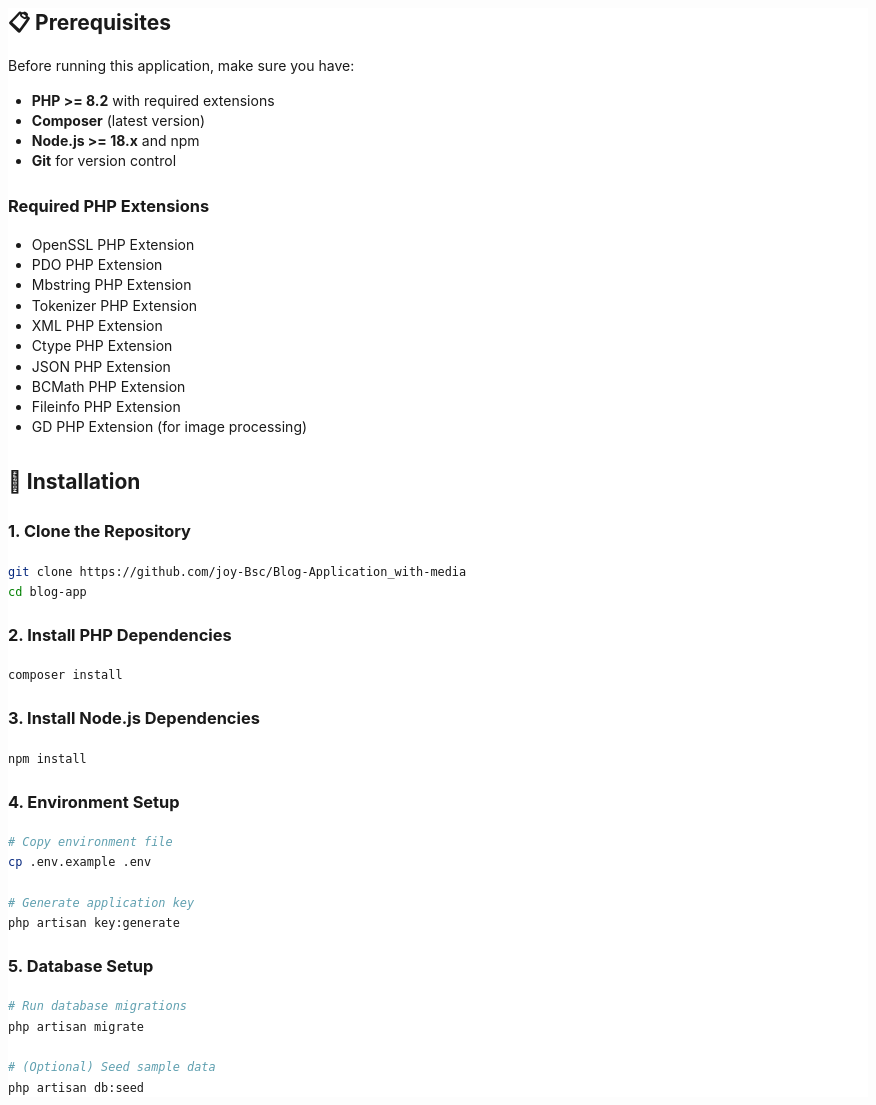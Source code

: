 ## 📋 Prerequisites

Before running this application, make sure you have:

- **PHP >= 8.2** with required extensions
- **Composer** (latest version)
- **Node.js >= 18.x** and npm
- **Git** for version control

### Required PHP Extensions
- OpenSSL PHP Extension
- PDO PHP Extension
- Mbstring PHP Extension
- Tokenizer PHP Extension
- XML PHP Extension
- Ctype PHP Extension
- JSON PHP Extension
- BCMath PHP Extension
- Fileinfo PHP Extension
- GD PHP Extension (for image processing)

## 🚀 Installation

### 1. Clone the Repository
```bash
git clone https://github.com/joy-Bsc/Blog-Application_with-media
cd blog-app
```

### 2. Install PHP Dependencies
```bash
composer install
```

### 3. Install Node.js Dependencies
```bash
npm install
```

### 4. Environment Setup
```bash
# Copy environment file
cp .env.example .env

# Generate application key
php artisan key:generate
```

### 5. Database Setup
```bash
# Run database migrations
php artisan migrate

# (Optional) Seed sample data
php artisan db:seed
```
